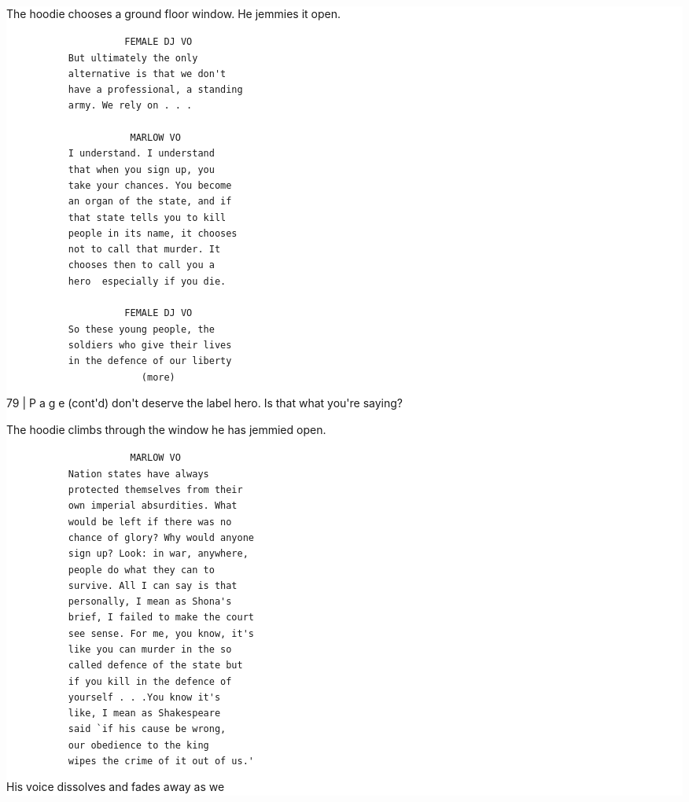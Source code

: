 The hoodie chooses a ground floor window. He jemmies it open.

                         FEMALE DJ VO
               But ultimately the only
               alternative is that we don't
               have a professional, a standing
               army. We rely on . . .

                          MARLOW VO
               I understand. I understand
               that when you sign up, you
               take your chances. You become
               an organ of the state, and if
               that state tells you to kill
               people in its name, it chooses
               not to call that murder. It
               chooses then to call you a
               hero ­ especially if you die.

                         FEMALE DJ VO
               So these young people, the
               soldiers who give their lives
               in the defence of our liberty
                            (more)

79 | P a g e
                           (cont'd)
               don't deserve the label hero.
               Is that what you're saying?

The hoodie climbs through the window he has jemmied open.

                          MARLOW VO
               Nation states have always
               protected themselves from their
               own imperial absurdities. What
               would be left if there was no
               chance of glory? Why would anyone
               sign up? Look: in war, anywhere,
               people do what they can to
               survive. All I can say is that
               personally, I mean as Shona's
               brief, I failed to make the court
               see sense. For me, you know, it's
               like you can murder in the so
               called defence of the state but
               if you kill in the defence of
               yourself . . .You know it's
               like, I mean as Shakespeare
               said `if his cause be wrong,
               our obedience to the king
               wipes the crime of it out of us.'

His voice dissolves and fades away as we
